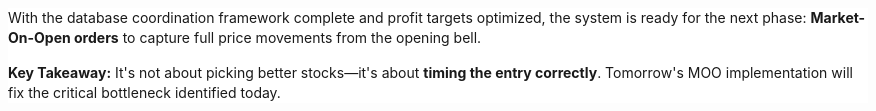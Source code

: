 With the database coordination framework complete and profit targets optimized, the system is ready for the next phase: **Market-On-Open orders** to capture full price movements from the opening bell.

**Key Takeaway:** It's not about picking better stocks—it's about **timing the entry correctly**. Tomorrow's MOO implementation will fix the critical bottleneck identified today.
